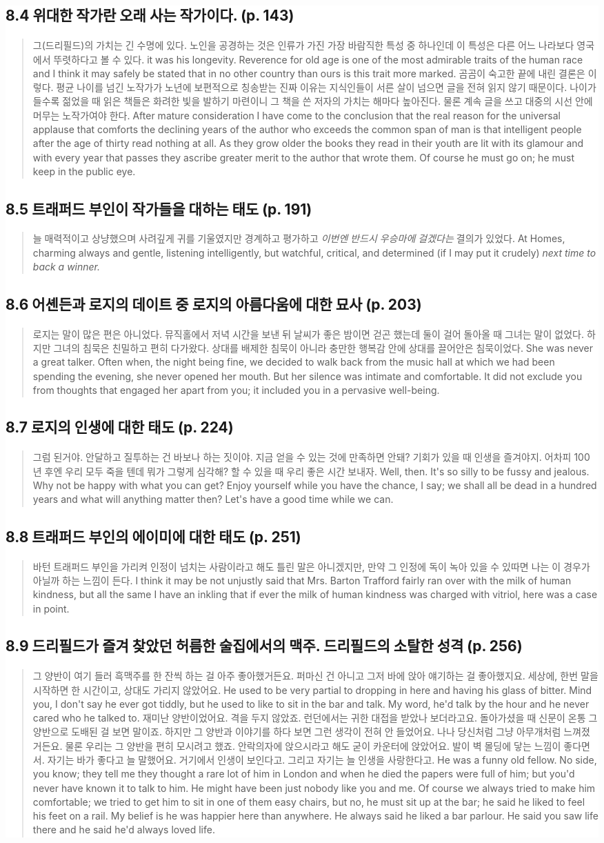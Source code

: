 ## 8.4 위대한 작가란 오래 사는 작가이다. (p. 143)

> 그(드리필드)의 가치는 긴 수명에 있다. 노인을 공경하는 것은 인류가 가진 가장 바람직한 특성 중 하나인데 이 특성은 다른 어느 나라보다 영국에서 뚜렷하다고 볼 수 있다.
> it was his longevity. Reverence for old age is one of the most admirable traits of the human race and I think it may safely be stated that in no other country than ours is this trait more marked.
> 곰곰이 숙고한 끝에 내린 결론은 이렇다. 평균 나이를 넘긴 노작가가 노년에 보편적으로 칭송받는 진짜 이유는 지식인들이 서른 살이 넘으면 글을 전혀 읽지 않기 때문이다. 나이가 들수록 젊었을 때 읽은 책들은 화려한 빛을 발하기 마련이니 그 책을 쓴 저자의 가치는 해마다 높아진다. 물론 계속 글을 쓰고 대중의 시선 안에 머무는 노작가여야 한다.
> After mature consideration I have come to the conclusion that the real reason for the universal applause that comforts the declining years of the author who exceeds the common span of man is that intelligent people after the age of thirty read nothing at all. As they grow older the books they read in their youth are lit with its glamour and with every year that passes they ascribe greater merit to the author that wrote them. Of course he must go on; he must keep in the public eye.

## 8.5 트래퍼드 부인이 작가들을 대하는 태도 (p. 191)

> 늘 매력적이고 상냥했으며 사려깊게 귀를 기울였지만 경계하고 평가하고 _이번엔 반드시 우승마에 걸겠다는_ 결의가 있었다.
> At Homes, charming always and gentle, listening intelligently, but watchful, critical, and determined (if I may put it crudely) _next time to back a winner._

## 8.6 어셴든과 로지의 데이트 중 로지의 아름다움에 대한 묘사 (p. 203)

> 로지는 말이 많은 편은 아니었다. 뮤직홀에서 저녁 시간을 보낸 뒤 날씨가 좋은 밤이면 걷곤 했는데 둘이 걸어 돌아올 때 그녀는 말이 없었다. 하지만 그녀의 침묵은 친밀하고 편히 다가왔다. 상대를 배제한 침묵이 아니라 충만한 행복감 안에 상대를 끌어안은 침묵이었다.
> She was never a great talker. Often when, the night being fine, we decided to walk back from the music hall at which we had been spending the evening, she never opened her mouth. But her silence was intimate and comfortable. It did not exclude you from thoughts that engaged her apart from you; it included you in a pervasive well-being.

## 8.7 로지의 인생에 대한 태도 (p. 224)

> 그럼 된거야. 안달하고 질투하는 건 바보나 하는 짓이야. 지금 얻을 수 있는 것에 만족하면 안돼? 기회가 있을 때 인생을 즐겨야지. 어차피 100년 후엔 우리 모두 죽을 텐데 뭐가 그렇게 심각해? 할 수 있을 때 우리 좋은 시간 보내자.
> Well, then. It's so silly to be fussy and jealous. Why not be happy with what you can get? Enjoy yourself while you have the chance, I say; we shall all be dead in a hundred years and what will anything matter then? Let's have a good time while we can.

## 8.8 트래퍼드 부인의 에이미에 대한 태도 (p. 251)

> 바턴 트래퍼드 부인을 가리켜 인정이 넘치는 사람이라고 해도 틀린 말은 아니겠지만, 만약 그 인정에 독이 녹아 있을 수 있따면 나는 이 경우가 아닐까 하는 느낌이 든다.
> I think it may be not unjustly said that Mrs. Barton Trafford fairly ran over with the milk of human kindness, but all the same I have an inkling that if ever the milk of human kindness was charged with vitriol, here was a case in point.

## 8.9 드리필드가 즐겨 찾았던 허름한 술집에서의 맥주. 드리필드의 소탈한 성격 (p. 256)

> 그 양반이 여기 들러 흑맥주를 한 잔씩 하는 걸 아주 좋아했거든요. 퍼마신 건 아니고 그저 바에 앉아 얘기하는 걸 좋아했지요. 세상에, 한번 말을 시작하면 한 시간이고, 상대도 가리지 않았어요.
> He used to be very partial to dropping in here and having his glass of bitter. Mind you, I don't say he ever got tiddly, but he used to like to sit in the bar and talk. My word, he'd talk by the hour and he never cared who he talked to.
> 재미난 양반이었어요. 격을 두지 않았죠. 런던에서는 귀한 대접을 받았나 보더라고요. 돌아가셨을 때 신문이 온통 그 양반으로 도배된 걸 보면 말이죠. 하지만 그 양반과 이야기를 하다 보면 그런 생각이 전혀 안 들었어요. 나나 당신처럼 그냥 아무개처럼 느껴졌거든요. 물론 우리는 그 양반을 편히 모시려고 했죠. 안락의자에 앉으시라고 해도 굳이 카운터에 앉았어요. 발이 벽 몰딩에 닿는 느낌이 좋다면서. 자기는 바가 좋다고 늘 말했어요. 거기에서 인생이 보인다고. 그리고 자기는 늘 인생을 사랑한다고.
> He was a funny old fellow. No side, you know; they tell me they thought a rare lot of him in London and when he died the papers were full of him; but you'd never have known it to talk to him. He might have been just nobody like you and me. Of course we always tried to make him comfortable; we tried to get him to sit in one of them easy chairs, but no, he must sit up at the bar; he said he liked to feel his feet on a rail. My belief is he was happier here than anywhere. He always said he liked a bar parlour. He said you saw life there and he said he'd always loved life.

